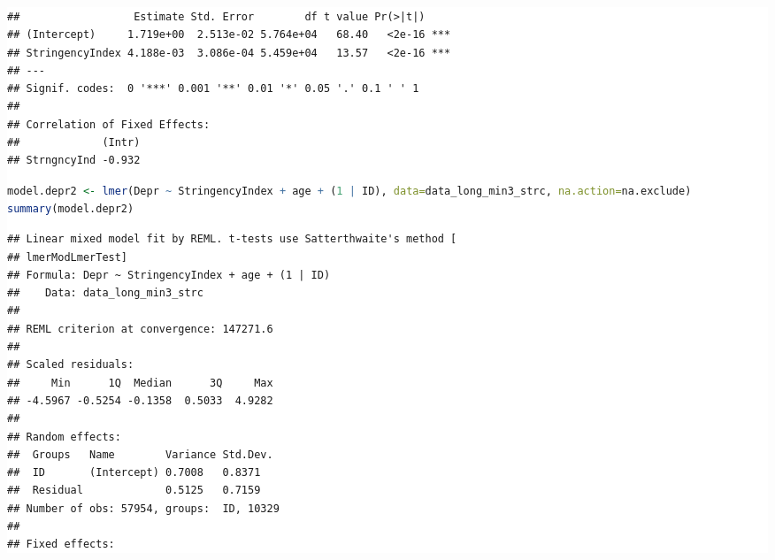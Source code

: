     ##                  Estimate Std. Error        df t value Pr(>|t|)    
    ## (Intercept)     1.719e+00  2.513e-02 5.764e+04   68.40   <2e-16 ***
    ## StringencyIndex 4.188e-03  3.086e-04 5.459e+04   13.57   <2e-16 ***
    ## ---
    ## Signif. codes:  0 '***' 0.001 '**' 0.01 '*' 0.05 '.' 0.1 ' ' 1
    ## 
    ## Correlation of Fixed Effects:
    ##             (Intr)
    ## StrngncyInd -0.932

``` r
model.depr2 <- lmer(Depr ~ StringencyIndex + age + (1 | ID), data=data_long_min3_strc, na.action=na.exclude)
summary(model.depr2)
```

    ## Linear mixed model fit by REML. t-tests use Satterthwaite's method [
    ## lmerModLmerTest]
    ## Formula: Depr ~ StringencyIndex + age + (1 | ID)
    ##    Data: data_long_min3_strc
    ## 
    ## REML criterion at convergence: 147271.6
    ## 
    ## Scaled residuals: 
    ##     Min      1Q  Median      3Q     Max 
    ## -4.5967 -0.5254 -0.1358  0.5033  4.9282 
    ## 
    ## Random effects:
    ##  Groups   Name        Variance Std.Dev.
    ##  ID       (Intercept) 0.7008   0.8371  
    ##  Residual             0.5125   0.7159  
    ## Number of obs: 57954, groups:  ID, 10329
    ## 
    ## Fixed effects: